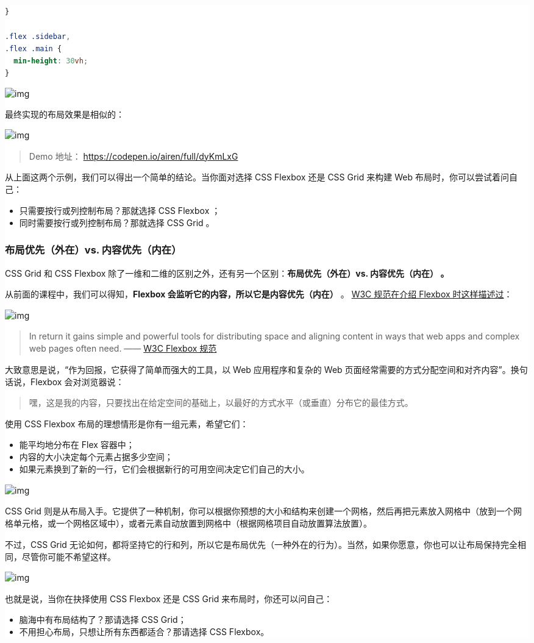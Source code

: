 ```CSS
}

.flex .sidebar,
.flex .main {
  min-height: 30vh;
}
```

![img](https://p3-juejin.byteimg.com/tos-cn-i-k3u1fbpfcp/3968bb5046ce48adb6cbd291a569a8e7~tplv-k3u1fbpfcp-zoom-1.image)

最终实现的布局效果是相似的：

![img](https://p3-juejin.byteimg.com/tos-cn-i-k3u1fbpfcp/857f5b58fd1842de873538031366fa7c~tplv-k3u1fbpfcp-zoom-1.image)

> Demo 地址： <https://codepen.io/airen/full/dyKmLxG>

从上面这两个示例，我们可以得出一个简单的结论。当你面对选择 CSS Flexbox 还是 CSS Grid 来构建 Web 布局时，你可以尝试着问自己：

- 只需要按行或列控制布局？那就选择 CSS Flexbox ；
- 同时需要按行或列控制布局？那就选择 CSS Grid 。

### 布局优先（外在）vs. 内容优先（内在）

CSS Grid 和 CSS Flexbox 除了一维和二维的区别之外，还有另一个区别：**布局优先（外在）vs. 内容优先（内在） 。**

从前面的课程中，我们可以得知，**Flexbox 会监听它的内容，所以它是内容优先（内在）** 。 [W3C 规范在介绍 Flexbox 时这样描述过](https://www.w3.org/TR/css-flexbox-1/#overview)：

![img](https://p3-juejin.byteimg.com/tos-cn-i-k3u1fbpfcp/f8b822b4916d47f3b5c0e2e4cf463713~tplv-k3u1fbpfcp-zoom-1.image)

> In return it gains simple and powerful tools for distributing space and aligning content in ways that web apps and complex web pages often need.  —— [W3C Flexbox 规范](https://www.w3.org/TR/css-flexbox-1/#overview)

大致意思是说，“作为回报，它获得了简单而强大的工具，以 Web 应用程序和复杂的 Web 页面经常需要的方式分配空间和对齐内容”。换句话说，Flexbox 会对浏览器说：

> 嘿，这是我的内容，只要找出在给定空间的基础上，以最好的方式水平（或垂直）分布它的最佳方式。

使用 CSS Flexbox 布局的理想情形是你有一组元素，希望它们：

- 能平均地分布在 Flex 容器中；
- 内容的大小决定每个元素占据多少空间；
- 如果元素换到了新的一行，它们会根据新行的可用空间决定它们自己的大小。

![img](https://p3-juejin.byteimg.com/tos-cn-i-k3u1fbpfcp/791460baba704307a47270a1d50bb42c~tplv-k3u1fbpfcp-zoom-1.image)

CSS Grid 则是从布局入手。它提供了一种机制，你可以根据你预想的大小和结构来创建一个网格，然后再把元素放入网格中（放到一个网格单元格，或一个网格区域中），或者元素自动放置到网格中（根据网格项目自动放置算法放置）。

不过，CSS Grid 无论如何，都将坚持它的行和列，所以它是布局优先（一种外在的行为）。当然，如果你愿意，你也可以让布局保持完全相同，尽管你可能不希望这样。

![img](https://p3-juejin.byteimg.com/tos-cn-i-k3u1fbpfcp/7bfb9fb1d1e14a4a975422dfa1839010~tplv-k3u1fbpfcp-zoom-1.image)

也就是说，当你在抉择使用 CSS Flexbox 还是 CSS Grid 来布局时，你还可以问自己：

- 脑海中有布局结构了？那请选择 CSS Grid；
- 不用担心布局，只想让所有东西都适合？那请选择 CSS Flexbox。
